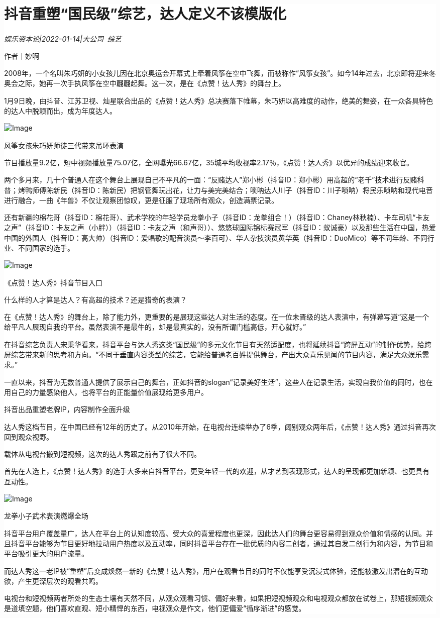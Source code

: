 # 抖音重塑“国民级”综艺，达人定义不该模版化

*娱乐资本论|2022-01-14|大公司 
                                                综艺*

作者｜妙啊

2008年，一个名叫朱巧妍的小女孩儿因在北京奥运会开幕式上牵着风筝在空中飞舞，而被称作“风筝女孩”。如今14年过去，北京即将迎来冬奥会之际，她再一次手执风筝在空中翩翩起舞。这一次，是在《点赞！达人秀》的舞台上。

1月9日晚，由抖音、江苏卫视、灿星联合出品的《点赞！达人秀》总决赛落下帷幕，朱巧妍以高难度的动作，绝美的舞姿，在一众各具特色的达人中脱颖而出，成为年度达人。

![Image](https://p26.toutiaoimg.com/origin/tos-cn-i-qvj2lq49k0/414c524e6b604016a512e941a0582352.png?from=pc)

风筝女孩朱巧妍师徒三代带来吊环表演

节目播放量9.2亿，短中视频播放量75.07亿，全网曝光66.67亿，35城平均收视率2.17％，《点赞！达人秀》以优异的成绩迎来收官。

两个多月来，几十个普通人在这个舞台上展现自己不平凡的一面：“反赌达人”郑小彬（抖音ID：郑小彬）用高超的“老千”技术进行反赌科普；烤鸭师傅陈新民（抖音ID：陈新民）把钢管舞玩出花，让力与美完美结合；唢呐达人川子（抖音ID：川子唢呐）将民乐唢呐和现代电音进行融合，一曲《年兽》不仅让观察团惊叹，更是征服了现场所有观众，创造满票记录。

还有新疆的棉花哥（抖音ID：棉花哥）、武术学校的年轻学员龙拳小子（抖音ID：龙拳组合！）（抖音ID：Chaney林秋楠）、卡车司机“卡友之声”（抖音ID：卡友之声（小胖））（抖音ID：卡友之声（和声哥））、悠悠球国际锦标赛冠军（抖音ID：蚁诚豪）以及那些生活在中国，热爱中国的外国人（抖音ID：高大帅）（抖音ID：爱唱歌的配音演员～李百可）、华人杂技演员黄华英（抖音ID：DuoMico）等不同年龄、不同行业、不同国家的选手。

![Image](https://p26.toutiaoimg.com/origin/tos-cn-i-qvj2lq49k0/f8c98d7304dc43ff80044fd3e2581984.png?from=pc)

《点赞！达人秀》抖音节目入口

什么样的人才算是达人？有高超的技术？还是猎奇的表演？

在《点赞！达人秀》的舞台上，除了能力外，更重要的是展现这些达人对生活的态度。在一位未晋级的达人表演中，有弹幕写道“这是一个给平凡人展现自我的平台。虽然表演不是最牛的，却是最真实的，没有所谓门槛高低，开心就好。”

在抖音综艺负责人宋秉华看来，抖音平台与达人秀这类“国民级”的多元文化节目有天然适配度，也将延续抖音“跨屏互动”的制作优势，给跨屏综艺带来新的思考和方向。“不同于垂直内容类型的综艺，它能给普通老百姓提供舞台，产出大众喜乐见闻的节目内容，满足大众娱乐需求。”

一直以来，抖音为无数普通人提供了展示自己的舞台，正如抖音的slogan“记录美好生活”，这些人在记录生活，实现自我价值的同时，也在用自己的力量感染他人，也将平台的正能量价值展现给更多用户。

抖音出品重塑老牌IP，内容制作全面升级

达人秀这档节目，在中国已经有12年的历史了。从2010年开始，在电视台连续举办了6季，阔别观众两年后，《点赞！达人秀》通过抖音再次回到观众视野。

载体从电视台搬到短视频，这次的达人秀跟之前有了很大不同。

首先在人选上，《点赞！达人秀》的选手大多来自抖音平台，更受年轻一代的欢迎，从才艺到表现形式，达人的呈现都更加新颖、也更具有互动性。

![Image](https://p26.toutiaoimg.com/origin/tos-cn-i-qvj2lq49k0/c4f79f35337a41bfb261ca5f44820a5e.png?from=pc)

龙拳小子武术表演燃爆全场

抖音平台用户覆盖量广，达人在平台上的认知度较高、受大众的喜爱程度也更深，因此达人们的舞台更容易得到观众价值和情感的认同。并且抖音平台能够为节目更好地拉动用户热度以及互动率，同时抖音平台存在一批优质的内容二创者，通过其自发二创行为和内容，为节目和平台吸引更大的用户流量。

而达人秀这一老IP被“重塑”后变成焕然一新的《点赞！达人秀》，用户在观看节目的同时不仅能享受沉浸式体验，还能被激发出潜在的互动欲，产生更深层次的观看共鸣。

电视台和短视频两者所处的生态土壤有天然不同，从观众观看习惯、偏好来看，如果把短视频观众和电视观众都放在试卷上，那短视频观众是道填空题，他们喜欢直观、短小精悍的东西，电视观众是作文，他们更偏爱“循序渐进”的感觉。
